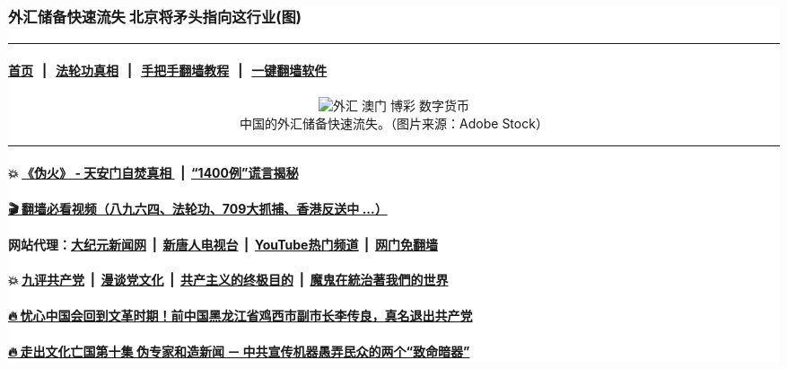 ### 外汇储备快速流失 北京将矛头指向这行业(图)
------------------------

#### [首页](https://github.com/gfw-breaker/banned-news3/blob/master/README.md) &nbsp;&nbsp;|&nbsp;&nbsp; [法轮功真相](https://github.com/begood0513/basic/blob/master/README.md)  &nbsp;&nbsp;|&nbsp;&nbsp; [手把手翻墙教程](https://github.com/gfw-breaker/guides/wiki)  &nbsp;&nbsp;|&nbsp;&nbsp; [一键翻墙软件](https://github.com/gfw-breaker/nogfw/blob/master/README.md)  



<div class="article_right" style="fone-color:#000">
 <p style="text-align: center;">
  <img alt="外汇 澳门 博彩 数字货币" src="https://img3.secretchina.com/pic/2020/6-2/p2702641a12984425-ss.jpg" style="height:337px; width:600px"/>
  <br>
   中国的外汇储备快速流失。（图片来源：Adobe Stock）
   <span id="hideid" name="hideid" style="color:red;display:none;">
    <span href="https://www.secretchina.com">
    </span>
   </span>
  </br>
 </p>
 <div id="txt-mid1-t21-2017">
  

---

#### 💥 [《伪火》 - 天安门自焚真相 ](http://141.164.51.119:10000/videos/blog/weihuo.html)&nbsp; |&nbsp; [“1400例”谎言揭秘  ](http://141.164.51.119:10000/videos/blog/jiexi1400.html)

#### [ 🎬  翻墙必看视频（八九六四、法轮功、709大抓捕、香港反送中 ...）](https://github.com/gfw-breaker/links/blob/master/banned.md)

#### 网站代理：[大纪元新闻网](http://167.172.10.89:10080/gb/) &nbsp;|&nbsp; [新唐人电视台](http://167.172.10.89:8808/gb/)  &nbsp;|&nbsp; [YouTube热门频道](http://158.247.203.241/youtube.html) &nbsp;|&nbsp; [网门免翻墙](http://158.247.203.241:11000/show.aspx?name=ogHome)

#### 💥 [九评共产党](http://141.164.51.119:10000/videos/res/jiuping/)&nbsp; |&nbsp; [漫谈党文化](http://141.164.51.119:10000/videos/res/mtdwh/)&nbsp; |&nbsp; [共产主义的终极目的](http://141.164.51.119:10000/videos/res/zjmd/)&nbsp; |&nbsp; [魔鬼在統治著我們的世界](http://141.164.51.119:10000/videos/res/TheSpecter/)  

#### [ 🔥  忧心中国会回到文革时期！前中国黑龙江省鸡西市副市长李传良，真名退出共产党](http://141.164.51.119:10000/videos/news/quit01.html)

#### [ 🔥  走出文化亡国第十集 伪专家和造新闻 － 中共宣传机器愚弄民众的两个“致命暗器”](http://141.164.51.119:10000/videos/news/../res/zcwhwg/index.html)
